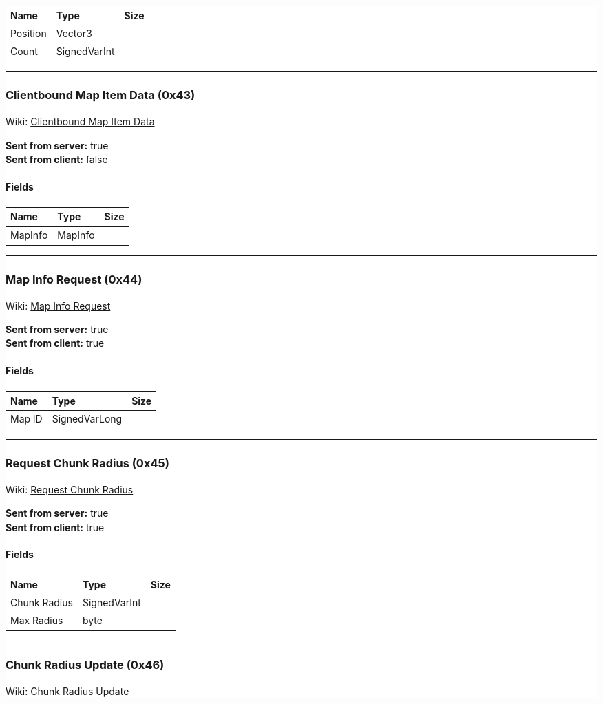 | Name | Type | Size |
|:-----|:-----|:-----|
|Position | Vector3 |  |
|Count | SignedVarInt |  |
-----------------------------------------------------------------------
### Clientbound Map Item Data  (0x43)
Wiki: [Clientbound Map Item Data ](https://github.com/NiclasOlofsson/MiNET/wiki//Protocol-ClientboundMapItemData)

**Sent from server:** true  
**Sent from client:** false




#### Fields

| Name | Type | Size |
|:-----|:-----|:-----|
|MapInfo | MapInfo |  |
-----------------------------------------------------------------------
### Map Info Request (0x44)
Wiki: [Map Info Request](https://github.com/NiclasOlofsson/MiNET/wiki//Protocol-MapInfoRequest)

**Sent from server:** true  
**Sent from client:** true




#### Fields

| Name | Type | Size |
|:-----|:-----|:-----|
|Map ID | SignedVarLong |  |
-----------------------------------------------------------------------
### Request Chunk Radius (0x45)
Wiki: [Request Chunk Radius](https://github.com/NiclasOlofsson/MiNET/wiki//Protocol-RequestChunkRadius)

**Sent from server:** true  
**Sent from client:** true




#### Fields

| Name | Type | Size |
|:-----|:-----|:-----|
|Chunk Radius | SignedVarInt |  |
|Max Radius | byte |  |
-----------------------------------------------------------------------
### Chunk Radius Update (0x46)
Wiki: [Chunk Radius Update](https://github.com/NiclasOlofsson/MiNET/wiki//Protocol-ChunkRadiusUpdate)
